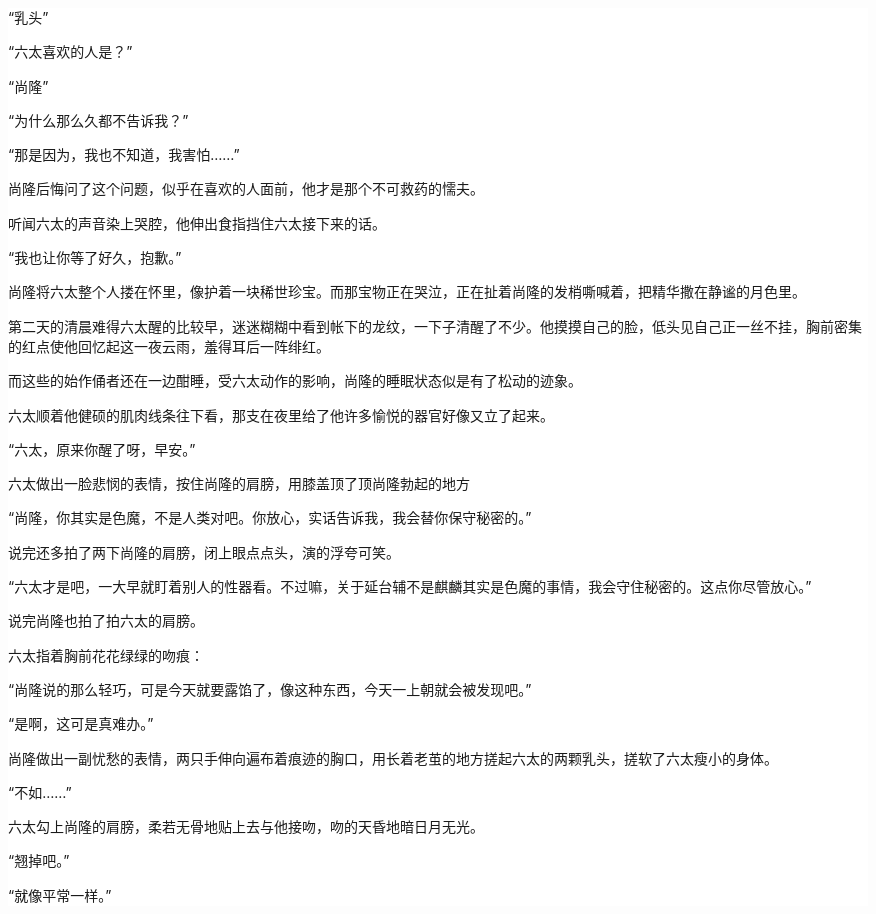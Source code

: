 “乳头”

“六太喜欢的人是？”

“尚隆”

“为什么那么久都不告诉我？”

“那是因为，我也不知道，我害怕……”

尚隆后悔问了这个问题，似乎在喜欢的人面前，他才是那个不可救药的懦夫。

听闻六太的声音染上哭腔，他伸出食指挡住六太接下来的话。

“我也让你等了好久，抱歉。”

尚隆将六太整个人搂在怀里，像护着一块稀世珍宝。而那宝物正在哭泣，正在扯着尚隆的发梢嘶喊着，把精华撒在静谧的月色里。

第二天的清晨难得六太醒的比较早，迷迷糊糊中看到帐下的龙纹，一下子清醒了不少。他摸摸自己的脸，低头见自己正一丝不挂，胸前密集的红点使他回忆起这一夜云雨，羞得耳后一阵绯红。

而这些的始作俑者还在一边酣睡，受六太动作的影响，尚隆的睡眠状态似是有了松动的迹象。

六太顺着他健硕的肌肉线条往下看，那支在夜里给了他许多愉悦的器官好像又立了起来。

“六太，原来你醒了呀，早安。”

六太做出一脸悲悯的表情，按住尚隆的肩膀，用膝盖顶了顶尚隆勃起的地方

“尚隆，你其实是色魔，不是人类对吧。你放心，实话告诉我，我会替你保守秘密的。”

说完还多拍了两下尚隆的肩膀，闭上眼点点头，演的浮夸可笑。

“六太才是吧，一大早就盯着别人的性器看。不过嘛，关于延台辅不是麒麟其实是色魔的事情，我会守住秘密的。这点你尽管放心。”

说完尚隆也拍了拍六太的肩膀。

六太指着胸前花花绿绿的吻痕：

“尚隆说的那么轻巧，可是今天就要露馅了，像这种东西，今天一上朝就会被发现吧。”

“是啊，这可是真难办。”

尚隆做出一副忧愁的表情，两只手伸向遍布着痕迹的胸口，用长着老茧的地方搓起六太的两颗乳头，搓软了六太瘦小的身体。

“不如……”

六太勾上尚隆的肩膀，柔若无骨地贴上去与他接吻，吻的天昏地暗日月无光。

“翘掉吧。”

“就像平常一样。”


